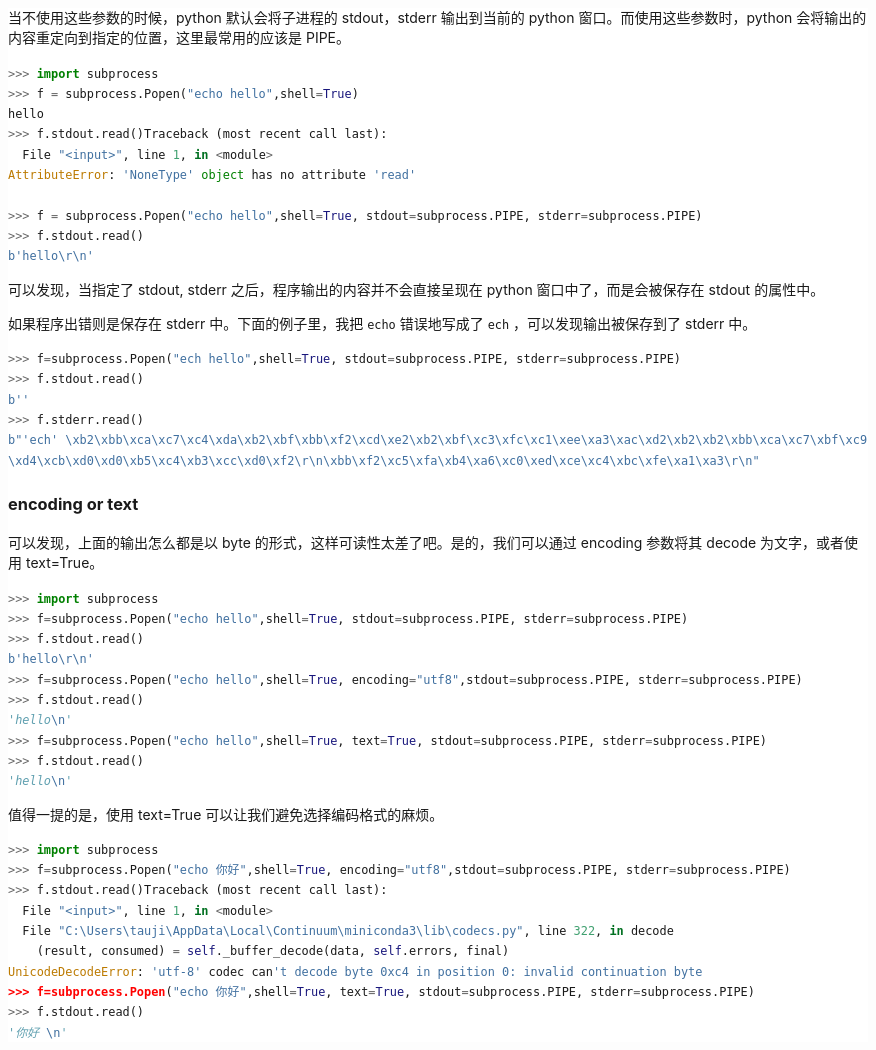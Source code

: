 当不使用这些参数的时候，python 默认会将子进程的 stdout，stderr 输出到当前的 python 窗口。而使用这些参数时，python 会将输出的内容重定向到指定的位置，这里最常用的应该是 PIPE。

```python
>>> import subprocess
>>> f = subprocess.Popen("echo hello",shell=True)
hello
>>> f.stdout.read()Traceback (most recent call last):
  File "<input>", line 1, in <module>
AttributeError: 'NoneType' object has no attribute 'read'

>>> f = subprocess.Popen("echo hello",shell=True, stdout=subprocess.PIPE, stderr=subprocess.PIPE)
>>> f.stdout.read()
b'hello\r\n'
```

可以发现，当指定了 stdout, stderr 之后，程序输出的内容并不会直接呈现在 python 窗口中了，而是会被保存在 stdout 的属性中。

如果程序出错则是保存在 stderr 中。下面的例子里，我把 `echo` 错误地写成了 `ech` ，可以发现输出被保存到了 stderr 中。

```python
>>> f=subprocess.Popen("ech hello",shell=True, stdout=subprocess.PIPE, stderr=subprocess.PIPE)
>>> f.stdout.read()
b''
>>> f.stderr.read()
b"'ech' \xb2\xbb\xca\xc7\xc4\xda\xb2\xbf\xbb\xf2\xcd\xe2\xb2\xbf\xc3\xfc\xc1\xee\xa3\xac\xd2\xb2\xb2\xbb\xca\xc7\xbf\xc9\xd4\xcb\xd0\xd0\xb5\xc4\xb3\xcc\xd0\xf2\r\n\xbb\xf2\xc5\xfa\xb4\xa6\xc0\xed\xce\xc4\xbc\xfe\xa1\xa3\r\n"
```

### encoding or text

可以发现，上面的输出怎么都是以 byte 的形式，这样可读性太差了吧。是的，我们可以通过 encoding 参数将其 decode 为文字，或者使用 text=True。

```python
>>> import subprocess
>>> f=subprocess.Popen("echo hello",shell=True, stdout=subprocess.PIPE, stderr=subprocess.PIPE)
>>> f.stdout.read()
b'hello\r\n'
>>> f=subprocess.Popen("echo hello",shell=True, encoding="utf8",stdout=subprocess.PIPE, stderr=subprocess.PIPE)
>>> f.stdout.read()
'hello\n'
>>> f=subprocess.Popen("echo hello",shell=True, text=True, stdout=subprocess.PIPE, stderr=subprocess.PIPE)
>>> f.stdout.read()
'hello\n'
```

值得一提的是，使用 text=True 可以让我们避免选择编码格式的麻烦。

```python
>>> import subprocess
>>> f=subprocess.Popen("echo 你好",shell=True, encoding="utf8",stdout=subprocess.PIPE, stderr=subprocess.PIPE)
>>> f.stdout.read()Traceback (most recent call last):
  File "<input>", line 1, in <module>
  File "C:\Users\tauji\AppData\Local\Continuum\miniconda3\lib\codecs.py", line 322, in decode
    (result, consumed) = self._buffer_decode(data, self.errors, final)
UnicodeDecodeError: 'utf-8' codec can't decode byte 0xc4 in position 0: invalid continuation byte
>>> f=subprocess.Popen("echo 你好",shell=True, text=True, stdout=subprocess.PIPE, stderr=subprocess.PIPE)
>>> f.stdout.read()
'你好 \n'
```
